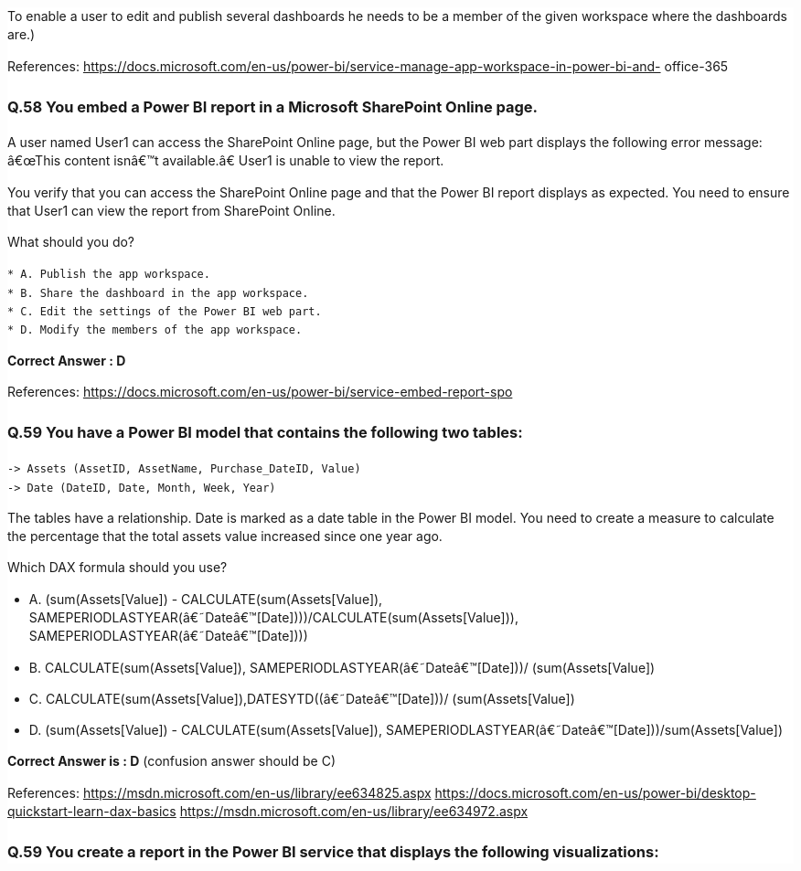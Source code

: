 To enable a user to edit and publish several dashboards he needs to be a member of the given workspace where the dashboards are.)

References: https://docs.microsoft.com/en-us/power-bi/service-manage-app-workspace-in-power-bi-and- office-365

### Q.58 You embed a Power BI report in a Microsoft SharePoint Online page.
A user named User1 can access the SharePoint Online page, but the Power BI web part displays the following error message: â€œThis content isnâ€™t available.â€
User1 is unable to view the report.

You verify that you can access the SharePoint Online page and that the Power BI report displays as expected.
You need to ensure that User1 can view the report from SharePoint Online.

What should you do?

    * A. Publish the app workspace.
    * B. Share the dashboard in the app workspace.
    * C. Edit the settings of the Power BI web part.
    * D. Modify the members of the app workspace.

**Correct Answer : D**

References: https://docs.microsoft.com/en-us/power-bi/service-embed-report-spo


### Q.59 You have a Power BI model that contains the following two tables:
    -> Assets (AssetID, AssetName, Purchase_DateID, Value)
    -> Date (DateID, Date, Month, Week, Year)

The tables have a relationship. Date is marked as a date table in the Power BI model.
You need to create a measure to calculate the percentage that the total assets value increased since one year ago.

Which DAX formula should you use?

* A. (sum(Assets[Value]) - CALCULATE(sum(Assets[Value]), SAMEPERIODLASTYEAR(â€˜Dateâ€™[Date])))/CALCULATE(sum(Assets[Value])), SAMEPERIODLASTYEAR(â€˜Dateâ€™[Date])))

* B. CALCULATE(sum(Assets[Value]), SAMEPERIODLASTYEAR(â€˜Dateâ€™[Date]))/ (sum(Assets[Value])

* C. CALCULATE(sum(Assets[Value]),DATESYTD((â€˜Dateâ€™[Date]))/ (sum(Assets[Value])

* D. (sum(Assets[Value]) - CALCULATE(sum(Assets[Value]), SAMEPERIODLASTYEAR(â€˜Dateâ€™[Date]))/sum(Assets[Value])


**Correct Answer is : D** (confusion answer should be C)

References:
https://msdn.microsoft.com/en-us/library/ee634825.aspx
https://docs.microsoft.com/en-us/power-bi/desktop-quickstart-learn-dax-basics
https://msdn.microsoft.com/en-us/library/ee634972.aspx

###  Q.59 You create a report in the Power BI service that displays the following visualizations:

